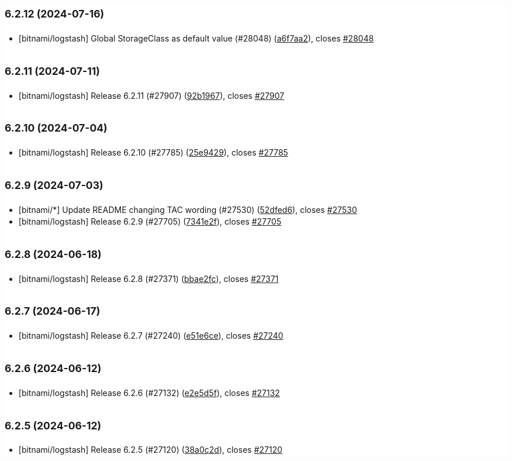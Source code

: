 ## <small>6.2.12 (2024-07-16)</small>

* [bitnami/logstash] Global StorageClass as default value (#28048) ([a6f7aa2](https://github.com/bitnami/charts/commit/a6f7aa2bcf8c5f2108bb7636b51bad6cb422d300)), closes [#28048](https://github.com/bitnami/charts/issues/28048)

## <small>6.2.11 (2024-07-11)</small>

* [bitnami/logstash] Release 6.2.11 (#27907) ([92b1967](https://github.com/bitnami/charts/commit/92b1967e8dccbc53ce55a29477ea8c79f3e00c18)), closes [#27907](https://github.com/bitnami/charts/issues/27907)

## <small>6.2.10 (2024-07-04)</small>

* [bitnami/logstash] Release 6.2.10 (#27785) ([25e9429](https://github.com/bitnami/charts/commit/25e94295ff332c3d8ba22c0cdc19cfd9c89aea88)), closes [#27785](https://github.com/bitnami/charts/issues/27785)

## <small>6.2.9 (2024-07-03)</small>

* [bitnami/*] Update README changing TAC wording (#27530) ([52dfed6](https://github.com/bitnami/charts/commit/52dfed6bac44d791efabfaf06f15daddc4fefb0c)), closes [#27530](https://github.com/bitnami/charts/issues/27530)
* [bitnami/logstash] Release 6.2.9 (#27705) ([7341e2f](https://github.com/bitnami/charts/commit/7341e2ff392fe6218c491d273477ef44402bc6c3)), closes [#27705](https://github.com/bitnami/charts/issues/27705)

## <small>6.2.8 (2024-06-18)</small>

* [bitnami/logstash] Release 6.2.8 (#27371) ([bbae2fc](https://github.com/bitnami/charts/commit/bbae2fca457a82cdcff10900dc9d5f6d7630f08e)), closes [#27371](https://github.com/bitnami/charts/issues/27371)

## <small>6.2.7 (2024-06-17)</small>

* [bitnami/logstash] Release 6.2.7 (#27240) ([e51e6ce](https://github.com/bitnami/charts/commit/e51e6cea0b8a80f6d55f4775c3b47e851915d70c)), closes [#27240](https://github.com/bitnami/charts/issues/27240)

## <small>6.2.6 (2024-06-12)</small>

* [bitnami/logstash] Release 6.2.6 (#27132) ([e2e5d5f](https://github.com/bitnami/charts/commit/e2e5d5f7ff623382dfabe527a6517069fcdae56d)), closes [#27132](https://github.com/bitnami/charts/issues/27132)

## <small>6.2.5 (2024-06-12)</small>

* [bitnami/logstash] Release 6.2.5 (#27120) ([38a0c2d](https://github.com/bitnami/charts/commit/38a0c2d71bebb2e3a91f36ffb1065c75700e1a32)), closes [#27120](https://github.com/bitnami/charts/issues/27120)
